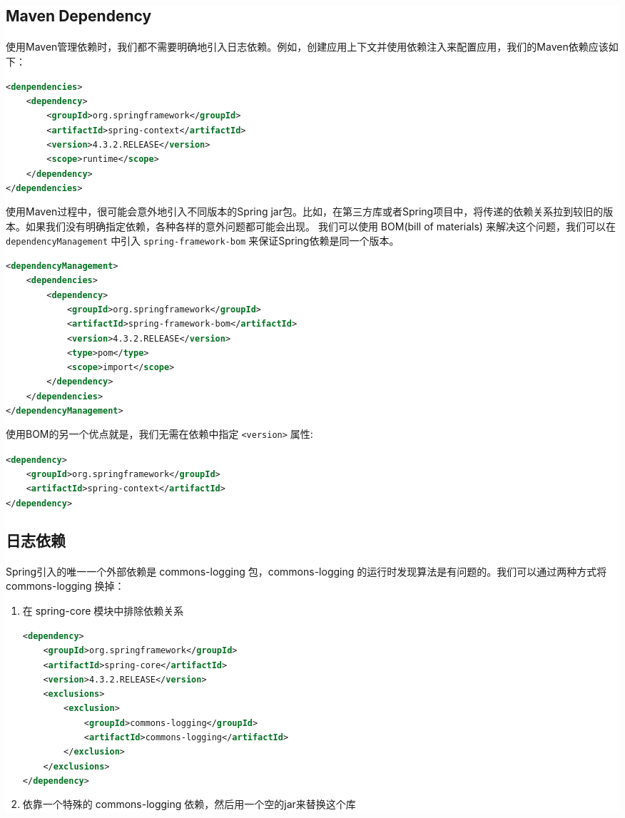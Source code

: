 ## Maven Dependency
使用Maven管理依赖时，我们都不需要明确地引入日志依赖。例如，创建应用上下文并使用依赖注入来配置应用，我们的Maven依赖应该如下：
```xml
<denpendencies>
    <dependency>
        <groupId>org.springframework</groupId>
        <artifactId>spring-context</artifactId>
        <version>4.3.2.RELEASE</version>
        <scope>runtime</scope>
    </dependency>
</dependencies>
```

使用Maven过程中，很可能会意外地引入不同版本的Spring jar包。比如，在第三方库或者Spring项目中，将传递的依赖关系拉到较旧的版本。如果我们没有明确指定依赖，各种各样的意外问题都可能会出现。
我们可以使用 BOM(bill of materials) 来解决这个问题，我们可以在 `dependencyManagement` 中引入 `spring-framework-bom` 来保证Spring依赖是同一个版本。
```xml
<dependencyManagement>
    <dependencies>
        <dependency>
            <groupId>org.springframework</groupId>
            <artifactId>spring-framework-bom</artifactId>
            <version>4.3.2.RELEASE</version>
            <type>pom</type>
            <scope>import</scope>
        </dependency>
    </dependencies>
</dependencyManagement>
```

使用BOM的另一个优点就是，我们无需在依赖中指定 `<version>` 属性:
```xml
<dependency>
    <groupId>org.springframework</groupId>
    <artifactId>spring-context</artifactId>
</dependency>
```

## 日志依赖
Spring引入的唯一一个外部依赖是 commons-logging 包，commons-logging 的运行时发现算法是有问题的。我们可以通过两种方式将 commons-logging 换掉：
1. 在 spring-core 模块中排除依赖关系
    ```xml
    <dependency>
        <groupId>org.springframework</groupId>
        <artifactId>spring-core</artifactId>
        <version>4.3.2.RELEASE</version>
        <exclusions>
            <exclusion>
                <groupId>commons-logging</groupId>
                <artifactId>commons-logging</artifactId>
            </exclusion>
        </exclusions>
    </dependency>
    ```
2. 依靠一个特殊的 commons-logging 依赖，然后用一个空的jar来替换这个库
